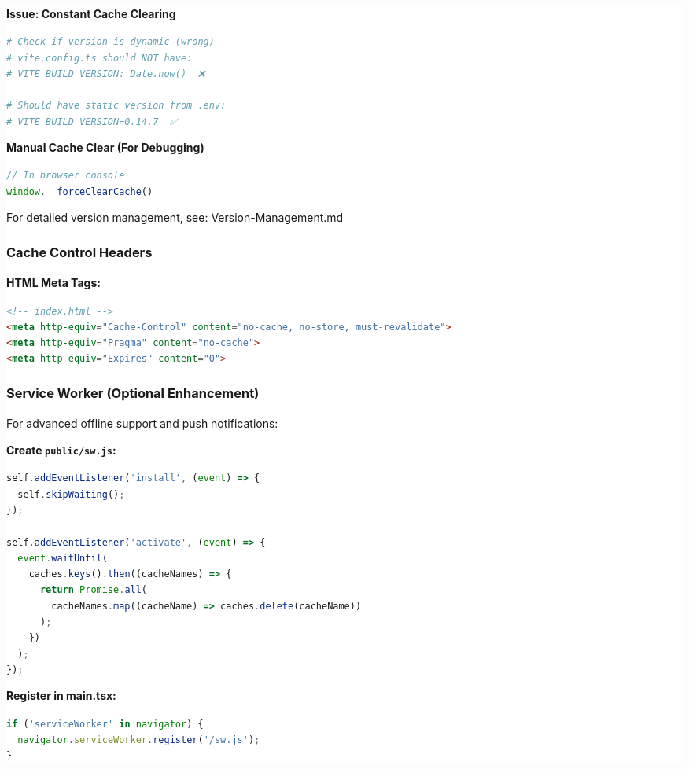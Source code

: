 **Issue: Constant Cache Clearing**
```bash
# Check if version is dynamic (wrong)
# vite.config.ts should NOT have:
# VITE_BUILD_VERSION: Date.now()  ❌

# Should have static version from .env:
# VITE_BUILD_VERSION=0.14.7  ✅
```

**Manual Cache Clear (For Debugging)**
```javascript
// In browser console
window.__forceClearCache()
```

For detailed version management, see: [Version-Management.md](./Version-Management.md)

### Cache Control Headers

**HTML Meta Tags:**
```html
<!-- index.html -->
<meta http-equiv="Cache-Control" content="no-cache, no-store, must-revalidate">
<meta http-equiv="Pragma" content="no-cache">
<meta http-equiv="Expires" content="0">
```

### Service Worker (Optional Enhancement)

For advanced offline support and push notifications:

**Create `public/sw.js`:**
```javascript
self.addEventListener('install', (event) => {
  self.skipWaiting();
});

self.addEventListener('activate', (event) => {
  event.waitUntil(
    caches.keys().then((cacheNames) => {
      return Promise.all(
        cacheNames.map((cacheName) => caches.delete(cacheName))
      );
    })
  );
});
```

**Register in main.tsx:**
```typescript
if ('serviceWorker' in navigator) {
  navigator.serviceWorker.register('/sw.js');
}
```
